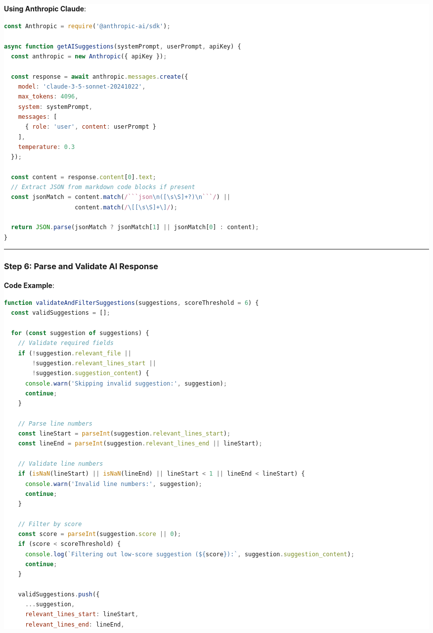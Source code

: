 **Using Anthropic Claude**:
```javascript
const Anthropic = require('@anthropic-ai/sdk');

async function getAISuggestions(systemPrompt, userPrompt, apiKey) {
  const anthropic = new Anthropic({ apiKey });

  const response = await anthropic.messages.create({
    model: 'claude-3-5-sonnet-20241022',
    max_tokens: 4096,
    system: systemPrompt,
    messages: [
      { role: 'user', content: userPrompt }
    ],
    temperature: 0.3
  });

  const content = response.content[0].text;
  // Extract JSON from markdown code blocks if present
  const jsonMatch = content.match(/```json\n([\s\S]+?)\n```/) ||
                    content.match(/\[[\s\S]+\]/);

  return JSON.parse(jsonMatch ? jsonMatch[1] || jsonMatch[0] : content);
}
```

---

### Step 6: Parse and Validate AI Response

**Code Example**:
```javascript
function validateAndFilterSuggestions(suggestions, scoreThreshold = 6) {
  const validSuggestions = [];

  for (const suggestion of suggestions) {
    // Validate required fields
    if (!suggestion.relevant_file ||
        !suggestion.relevant_lines_start ||
        !suggestion.suggestion_content) {
      console.warn('Skipping invalid suggestion:', suggestion);
      continue;
    }

    // Parse line numbers
    const lineStart = parseInt(suggestion.relevant_lines_start);
    const lineEnd = parseInt(suggestion.relevant_lines_end || lineStart);

    // Validate line numbers
    if (isNaN(lineStart) || isNaN(lineEnd) || lineStart < 1 || lineEnd < lineStart) {
      console.warn('Invalid line numbers:', suggestion);
      continue;
    }

    // Filter by score
    const score = parseInt(suggestion.score || 0);
    if (score < scoreThreshold) {
      console.log(`Filtering out low-score suggestion (${score}):`, suggestion.suggestion_content);
      continue;
    }

    validSuggestions.push({
      ...suggestion,
      relevant_lines_start: lineStart,
      relevant_lines_end: lineEnd,
```